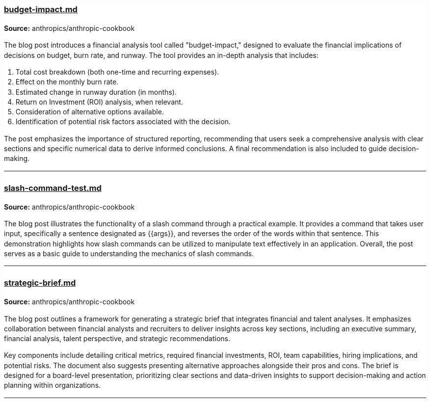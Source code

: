 
### [budget-impact.md](https://github.com/anthropics/anthropic-cookbook/blob/f26aa5891c6b31676cc88dcb8b8329c4b281395b/claude_code_sdk/chief_of_staff_agent/.claude/commands/budget-impact.md)
**Source:** anthropics/anthropic-cookbook

The blog post introduces a financial analysis tool called "budget-impact," designed to evaluate the financial implications of decisions on budget, burn rate, and runway. The tool provides an in-depth analysis that includes:

1. Total cost breakdown (both one-time and recurring expenses).
2. Effect on the monthly burn rate.
3. Estimated change in runway duration (in months).
4. Return on Investment (ROI) analysis, when relevant.
5. Consideration of alternative options available.
6. Identification of potential risk factors associated with the decision.

The post emphasizes the importance of structured reporting, recommending that users seek a comprehensive analysis with clear sections and specific numerical data to derive informed conclusions. A final recommendation is also included to guide decision-making.

---

### [slash-command-test.md](https://github.com/anthropics/anthropic-cookbook/blob/f26aa5891c6b31676cc88dcb8b8329c4b281395b/claude_code_sdk/chief_of_staff_agent/.claude/commands/slash-command-test.md)
**Source:** anthropics/anthropic-cookbook

The blog post illustrates the functionality of a slash command through a practical example. It provides a command that takes user input, specifically a sentence designated as {{args}}, and reverses the order of the words within that sentence. This demonstration highlights how slash commands can be utilized to manipulate text effectively in an application. Overall, the post serves as a basic guide to understanding the mechanics of slash commands.

---

### [strategic-brief.md](https://github.com/anthropics/anthropic-cookbook/blob/f26aa5891c6b31676cc88dcb8b8329c4b281395b/claude_code_sdk/chief_of_staff_agent/.claude/commands/strategic-brief.md)
**Source:** anthropics/anthropic-cookbook

The blog post outlines a framework for generating a strategic brief that integrates financial and talent analyses. It emphasizes collaboration between financial analysts and recruiters to deliver insights across key sections, including an executive summary, financial analysis, talent perspective, and strategic recommendations. 

Key components include detailing critical metrics, required financial investments, ROI, team capabilities, hiring implications, and potential risks. The document also suggests presenting alternative approaches alongside their pros and cons. The brief is designed for a board-level presentation, prioritizing clear sections and data-driven insights to support decision-making and action planning within organizations.

---